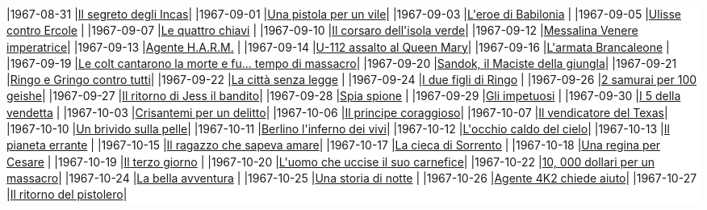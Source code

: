 |1967-08-31 |[Il segreto degli Incas](https://www.imdb.com/title/tt0047464/)|
|1967-09-01 |[Una pistola per un vile](https://www.imdb.com/title/tt0049285/)|
|1967-09-03 |[L'eroe di Babilonia](https://www.imdb.com/title/tt0057038/)   |
|1967-09-05 |[Ulisse contro Ercole](https://www.imdb.com/title/tt0055564/)  |
|1967-09-07 |[Le quattro chiavi](https://www.imdb.com/title/tt0059876/)     |
|1967-09-10 |[Il corsaro dell'isola verde](https://www.imdb.com/title/tt0044517/)|
|1967-09-12 |[Messalina Venere imperatrice](https://www.imdb.com/title/tt0055169/)|
|1967-09-13 |[Agente H.A.R.M.](https://www.imdb.com/title/tt0060074/)       |
|1967-09-14 |[U-112 assalto al Queen Mary](https://www.imdb.com/title/tt0060135/)|
|1967-09-16 |[L'armata Brancaleone](https://www.imdb.com/title/tt0060125/)  |
|1967-09-19 |[Le colt cantarono la morte e fu... tempo di massacro](https://www.imdb.com/title/tt0061074/)|
|1967-09-20 |[Sandok, il Maciste della giungla](https://www.imdb.com/title/tt0128447/)|
|1967-09-21 |[Ringo e Gringo contro tutti](https://www.imdb.com/title/tt0061799/)|
|1967-09-22 |[La città senza legge](https://www.imdb.com/title/tt0059824/)  |
|1967-09-24 |[I due figli di Ringo](https://www.imdb.com/title/tt0061598/)  |
|1967-09-26 |[2 samurai per 100 geishe](https://www.imdb.com/title/tt0055938/)|
|1967-09-27 |[Il ritorno di Jess il bandito](https://www.imdb.com/title/tt0039511/)|
|1967-09-28 |[Spia spione](https://www.imdb.com/title/tt0061889/)           |
|1967-09-29 |[Gli impetuosi](https://www.imdb.com/title/tt0058296/)         |
|1967-09-30 |[I 5 della vendetta](https://www.imdb.com/title/tt0060238/)    |
|1967-10-03 |[Crisantemi per un delitto](https://www.imdb.com/title/tt0058123/)|
|1967-10-06 |[Il principe coraggioso](https://www.imdb.com/title/tt0047365/)|
|1967-10-07 |[Il vendicatore del Texas](https://www.imdb.com/title/tt0056914/)|
|1967-10-10 |[Un brivido sulla pelle](https://www.imdb.com/title/tt0060190/)|
|1967-10-11 |[Berlino l'inferno dei vivi](https://www.imdb.com/title/tt0050081/)|
|1967-10-12 |[L'occhio caldo del cielo](https://www.imdb.com/title/tt0055073/)|
|1967-10-13 |[Il pianeta errante](https://www.imdb.com/title/tt0059588/)    |
|1967-10-15 |[Il ragazzo che sapeva amare](https://www.imdb.com/title/tt0197806/)|
|1967-10-17 |[La cieca di Sorrento](https://www.imdb.com/title/tt0197363/)  |
|1967-10-18 |[Una regina per Cesare](https://www.imdb.com/title/tt0056401/) |
|1967-10-19 |[Il terzo giorno](https://www.imdb.com/title/tt0059795/)       |
|1967-10-20 |[L'uomo che uccise il suo carnefice](https://www.imdb.com/title/tt0061525/)|
|1967-10-22 |[10, 000 dollari per un massacro](https://www.imdb.com/title/tt0061313/)|
|1967-10-24 |[La bella avventura](https://www.imdb.com/title/tt0038241/)    |
|1967-10-25 |[Una storia di notte](https://www.imdb.com/title/tt0058617/)   |
|1967-10-26 |[Agente 4K2 chiede aiuto](https://www.imdb.com/title/tt0062473/)|
|1967-10-27 |[Il ritorno del pistolero](https://www.imdb.com/title/tt0062194/)|